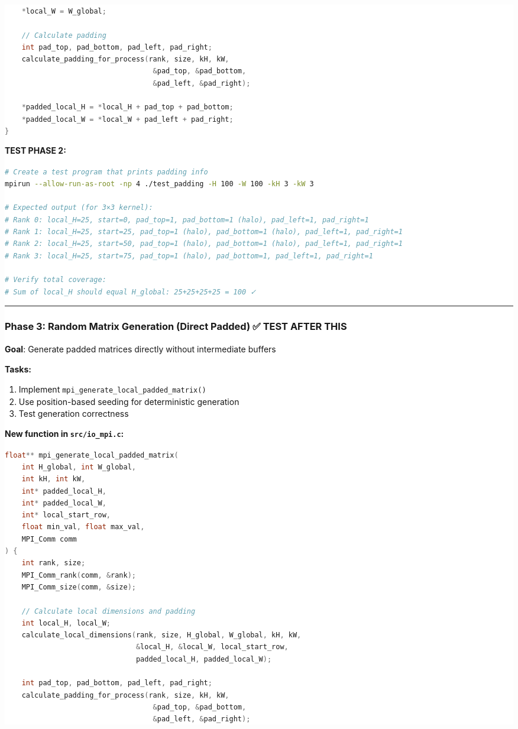 ```c
    *local_W = W_global;

    // Calculate padding
    int pad_top, pad_bottom, pad_left, pad_right;
    calculate_padding_for_process(rank, size, kH, kW,
                                   &pad_top, &pad_bottom,
                                   &pad_left, &pad_right);

    *padded_local_H = *local_H + pad_top + pad_bottom;
    *padded_local_W = *local_W + pad_left + pad_right;
}
```

**TEST PHASE 2:**
```bash
# Create a test program that prints padding info
mpirun --allow-run-as-root -np 4 ./test_padding -H 100 -W 100 -kH 3 -kW 3

# Expected output (for 3×3 kernel):
# Rank 0: local_H=25, start=0, pad_top=1, pad_bottom=1 (halo), pad_left=1, pad_right=1
# Rank 1: local_H=25, start=25, pad_top=1 (halo), pad_bottom=1 (halo), pad_left=1, pad_right=1
# Rank 2: local_H=25, start=50, pad_top=1 (halo), pad_bottom=1 (halo), pad_left=1, pad_right=1
# Rank 3: local_H=25, start=75, pad_top=1 (halo), pad_bottom=1, pad_left=1, pad_right=1

# Verify total coverage:
# Sum of local_H should equal H_global: 25+25+25+25 = 100 ✓
```

---

### Phase 3: Random Matrix Generation (Direct Padded) ✅ TEST AFTER THIS

**Goal**: Generate padded matrices directly without intermediate buffers

**Tasks:**
1. Implement `mpi_generate_local_padded_matrix()`
2. Use position-based seeding for deterministic generation
3. Test generation correctness

**New function in `src/io_mpi.c`:**
```c
float** mpi_generate_local_padded_matrix(
    int H_global, int W_global,
    int kH, int kW,
    int* padded_local_H,
    int* padded_local_W,
    int* local_start_row,
    float min_val, float max_val,
    MPI_Comm comm
) {
    int rank, size;
    MPI_Comm_rank(comm, &rank);
    MPI_Comm_size(comm, &size);

    // Calculate local dimensions and padding
    int local_H, local_W;
    calculate_local_dimensions(rank, size, H_global, W_global, kH, kW,
                               &local_H, &local_W, local_start_row,
                               padded_local_H, padded_local_W);

    int pad_top, pad_bottom, pad_left, pad_right;
    calculate_padding_for_process(rank, size, kH, kW,
                                   &pad_top, &pad_bottom,
                                   &pad_left, &pad_right);
```